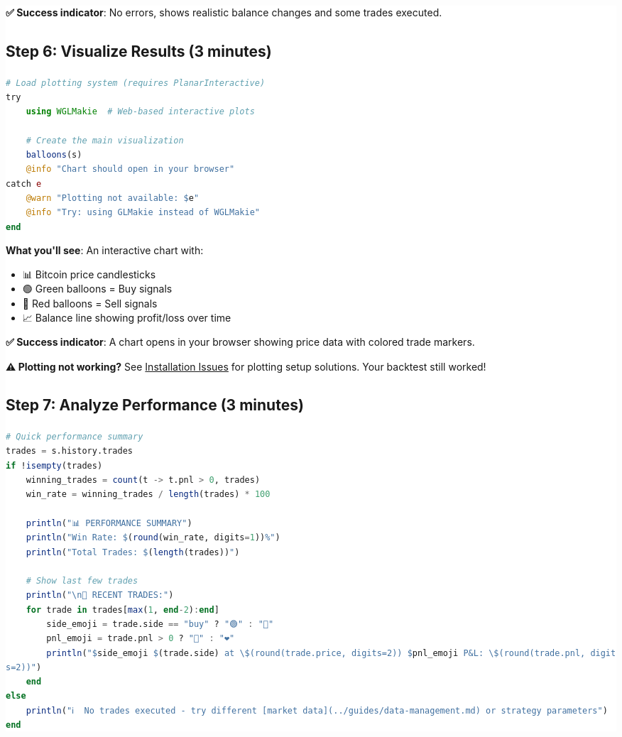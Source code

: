 **✅ Success indicator**: No errors, shows realistic balance changes and some trades executed.

## Step 6: Visualize Results (3 minutes)

```julia
# Load plotting system (requires PlanarInteractive)
try
    using WGLMakie  # Web-based interactive plots
    
    # Create the main visualization
    balloons(s)
    @info "Chart should open in your browser"
catch e
    @warn "Plotting not available: $e"
    @info "Try: using GLMakie instead of WGLMakie"
end
```

**What you'll see**: An interactive chart with:
- 📊 Bitcoin price candlesticks
- 🟢 Green balloons = Buy signals  
- 🔴 Red balloons = Sell signals
- 📈 Balance line showing profit/loss over time

**✅ Success indicator**: A chart opens in your browser showing price data with colored trade markers.

**⚠️ Plotting not working?** See [Installation Issues](../troubleshooting/installation-issues.md#plotting-backend-issues) for plotting setup solutions. Your backtest still worked!

## Step 7: Analyze Performance (3 minutes)

```julia
# Quick performance summary
trades = s.history.trades
if !isempty(trades)
    winning_trades = count(t -> t.pnl > 0, trades)
    win_rate = winning_trades / length(trades) * 100
    
    println("📊 PERFORMANCE SUMMARY")
    println("Win Rate: $(round(win_rate, digits=1))%")
    println("Total Trades: $(length(trades))")
    
    # Show last few trades
    println("\n🔄 RECENT TRADES:")
    for trade in trades[max(1, end-2):end]
        side_emoji = trade.side == "buy" ? "🟢" : "🔴"
        pnl_emoji = trade.pnl > 0 ? "💚" : "❤️"
        println("$side_emoji $(trade.side) at \$(round(trade.price, digits=2)) $pnl_emoji P&L: \$(round(trade.pnl, digits=2))")
    end
else
    println("ℹ️  No trades executed - try different [market data](../guides/data-management.md) or strategy parameters")
end
```
